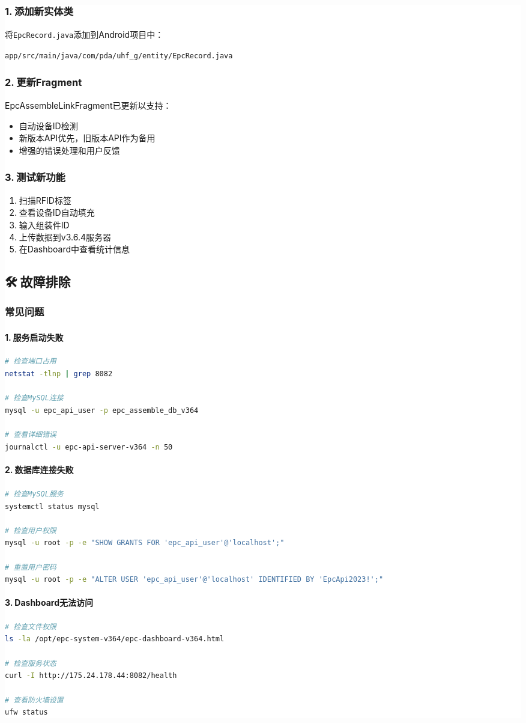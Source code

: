 ### 1. 添加新实体类
将`EpcRecord.java`添加到Android项目中：
```
app/src/main/java/com/pda/uhf_g/entity/EpcRecord.java
```

### 2. 更新Fragment
EpcAssembleLinkFragment已更新以支持：
- 自动设备ID检测
- 新版本API优先，旧版本API作为备用
- 增强的错误处理和用户反馈

### 3. 测试新功能
1. 扫描RFID标签
2. 查看设备ID自动填充
3. 输入组装件ID
4. 上传数据到v3.6.4服务器
5. 在Dashboard中查看统计信息

## 🛠️ 故障排除

### 常见问题

#### 1. 服务启动失败
```bash
# 检查端口占用
netstat -tlnp | grep 8082

# 检查MySQL连接
mysql -u epc_api_user -p epc_assemble_db_v364

# 查看详细错误
journalctl -u epc-api-server-v364 -n 50
```

#### 2. 数据库连接失败
```bash
# 检查MySQL服务
systemctl status mysql

# 检查用户权限
mysql -u root -p -e "SHOW GRANTS FOR 'epc_api_user'@'localhost';"

# 重置用户密码
mysql -u root -p -e "ALTER USER 'epc_api_user'@'localhost' IDENTIFIED BY 'EpcApi2023!';"
```

#### 3. Dashboard无法访问
```bash
# 检查文件权限
ls -la /opt/epc-system-v364/epc-dashboard-v364.html

# 检查服务状态
curl -I http://175.24.178.44:8082/health

# 查看防火墙设置
ufw status
```
